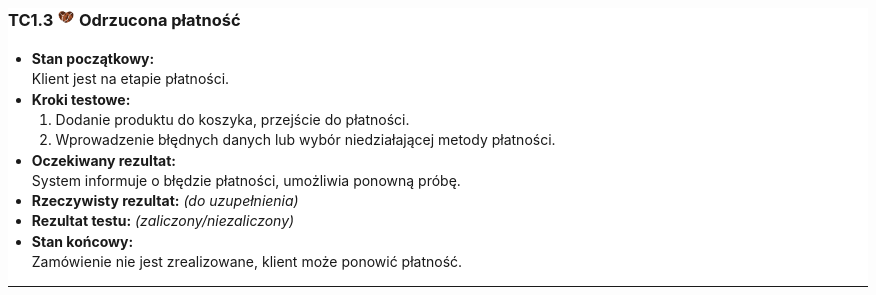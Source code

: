 ### TC1.3 <img src="img/KMM-logo.png" width="18" /> Odrzucona płatność

- **Stan początkowy:**  
  Klient jest na etapie płatności.
- **Kroki testowe:**
  1. Dodanie produktu do koszyka, przejście do płatności.
  2. Wprowadzenie błędnych danych lub wybór niedziałającej metody płatności.
- **Oczekiwany rezultat:**  
  System informuje o błędzie płatności, umożliwia ponowną próbę.
- **Rzeczywisty rezultat:** _(do uzupełnienia)_
- **Rezultat testu:** _(zaliczony/niezaliczony)_
- **Stan końcowy:**  
  Zamówienie nie jest zrealizowane, klient może ponowić płatność.

---
